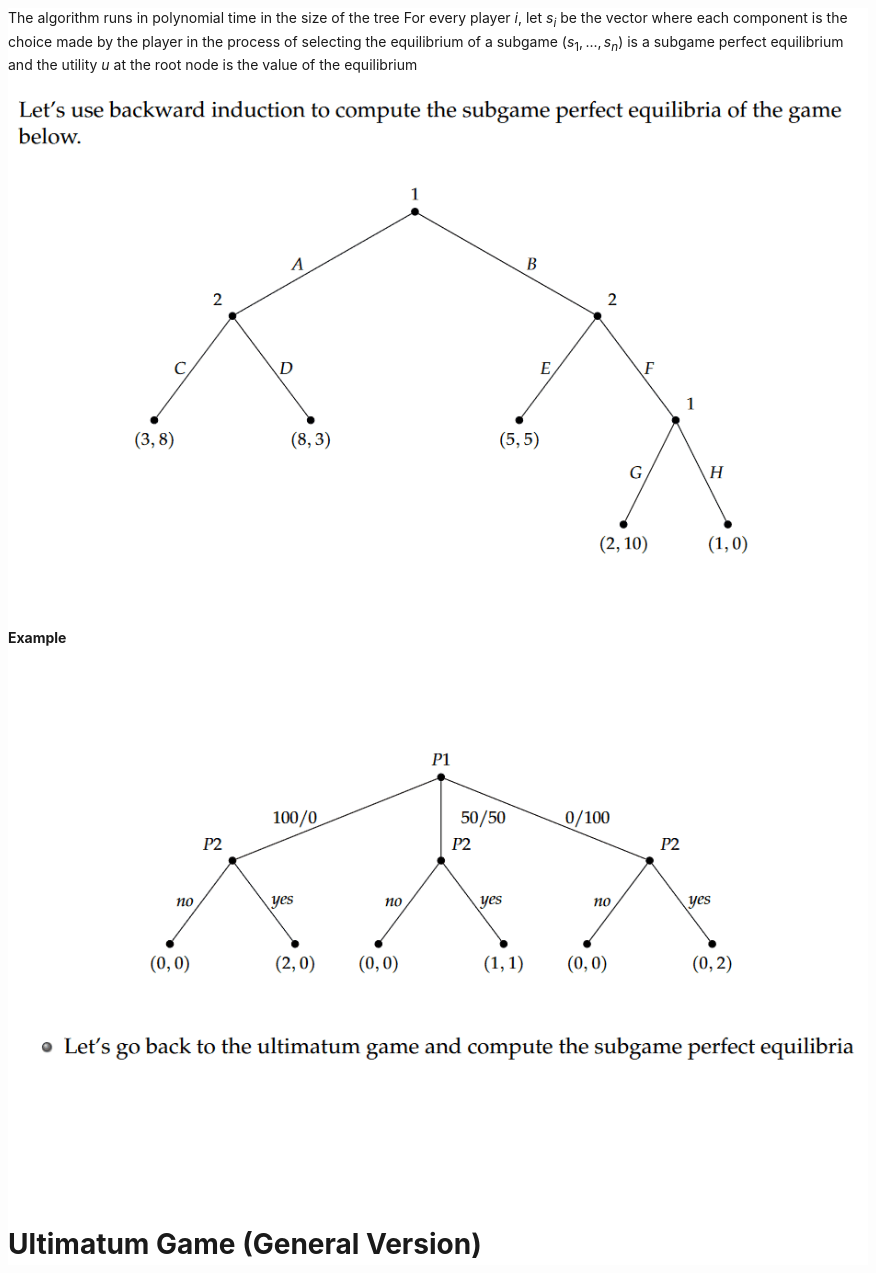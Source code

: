 The algorithm runs in polynomial time in the size of the tree
For every player $i$, let $s_i$ be the vector where each component is the choice made by the player in the process of selecting the equilibrium of a subgame
$(s_1,...,s_n)$ is a subgame perfect equilibrium and the utility $u$ at the root node is the value of the equilibrium

![|450](notes/Intelligent%20Agents/Images/subgame_perfect.gif)
#### Example
![|450](notes/Intelligent%20Agents/Images/subgame_perfect_example.gif)
# Ultimatum Game (General Version)